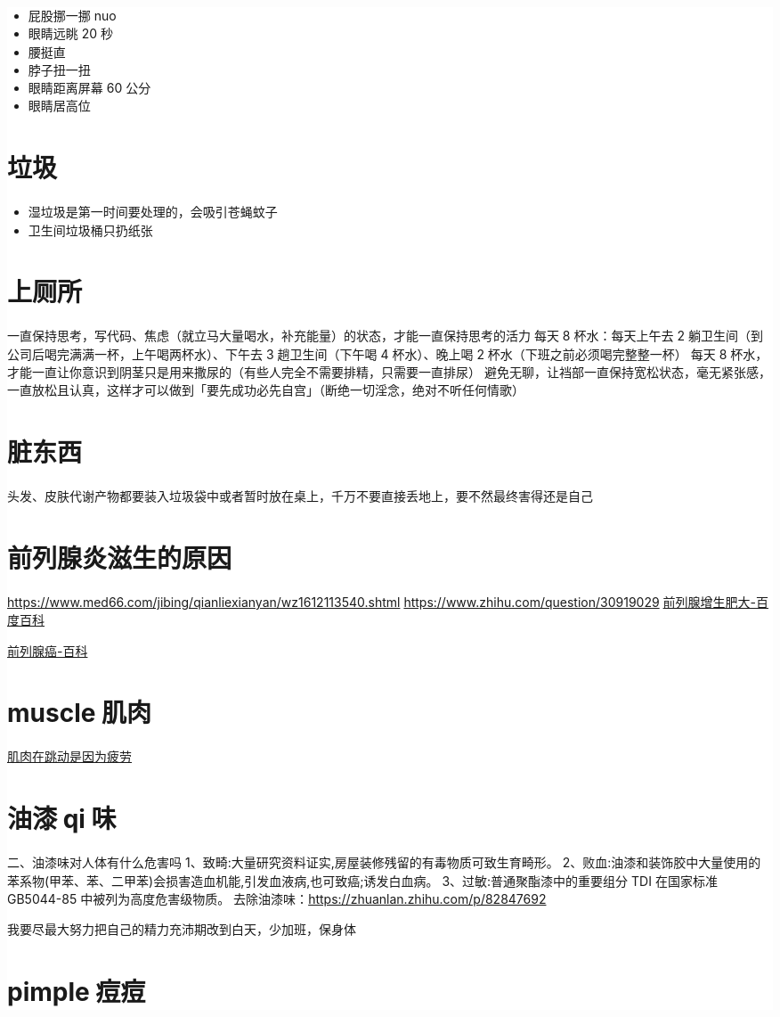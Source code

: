 - 屁股挪一挪 nuo
- 眼睛远眺 20 秒
- 腰挺直
- 脖子扭一扭
- 眼睛距离屏幕 60 公分
- 眼睛居高位

# 垃圾

- 湿垃圾是第一时间要处理的，会吸引苍蝇蚊子
- 卫生间垃圾桶只扔纸张

# 上厕所

一直保持思考，写代码、焦虑（就立马大量喝水，补充能量）的状态，才能一直保持思考的活力
每天 8 杯水：每天上午去 2 躺卫生间（到公司后喝完满满一杯，上午喝两杯水）、下午去 3 趟卫生间（下午喝 4 杯水）、晚上喝 2 杯水（下班之前必须喝完整整一杯）
每天 8 杯水，才能一直让你意识到阴茎只是用来撒尿的（有些人完全不需要排精，只需要一直排尿）
避免无聊，让裆部一直保持宽松状态，毫无紧张感，一直放松且认真，这样才可以做到「要先成功必先自宫」（断绝一切淫念，绝对不听任何情歌）

# 脏东西

头发、皮肤代谢产物都要装入垃圾袋中或者暂时放在桌上，千万不要直接丢地上，要不然最终害得还是自己

# 前列腺炎滋生的原因

<https://www.med66.com/jibing/qianliexianyan/wz1612113540.shtml>
<https://www.zhihu.com/question/30919029>
[前列腺增生肥大-百度百科](https://baike.baidu.com/item/%E5%89%8D%E5%88%97%E8%85%BA%E5%A2%9E%E7%94%9F%E8%82%A5%E5%A4%A7/10096766)

[前列腺癌-百科](https://baike.baidu.com/item/%E5%89%8D%E5%88%97%E8%85%BA%E7%99%8C/1330337)

# muscle 肌肉

[肌肉在跳动是因为疲劳](http://health.people.com.cn/n1/2019/0829/c14739-31324992.html)

# 油漆 qi 味

二、油漆味对人体有什么危害吗
1、致畸:大量研究资料证实,房屋装修残留的有毒物质可致生育畸形。 2、败血:油漆和装饰胶中大量使用的苯系物(甲苯、苯、二甲苯)会损害造血机能,引发血液病,也可致癌;诱发白血病。 3、过敏:普通聚酯漆中的重要组分 TDI 在国家标准 GB5044-85 中被列为高度危害级物质。
去除油漆味：<https://zhuanlan.zhihu.com/p/82847692>

我要尽最大努力把自己的精力充沛期改到白天，少加班，保身体

# pimple 痘痘
